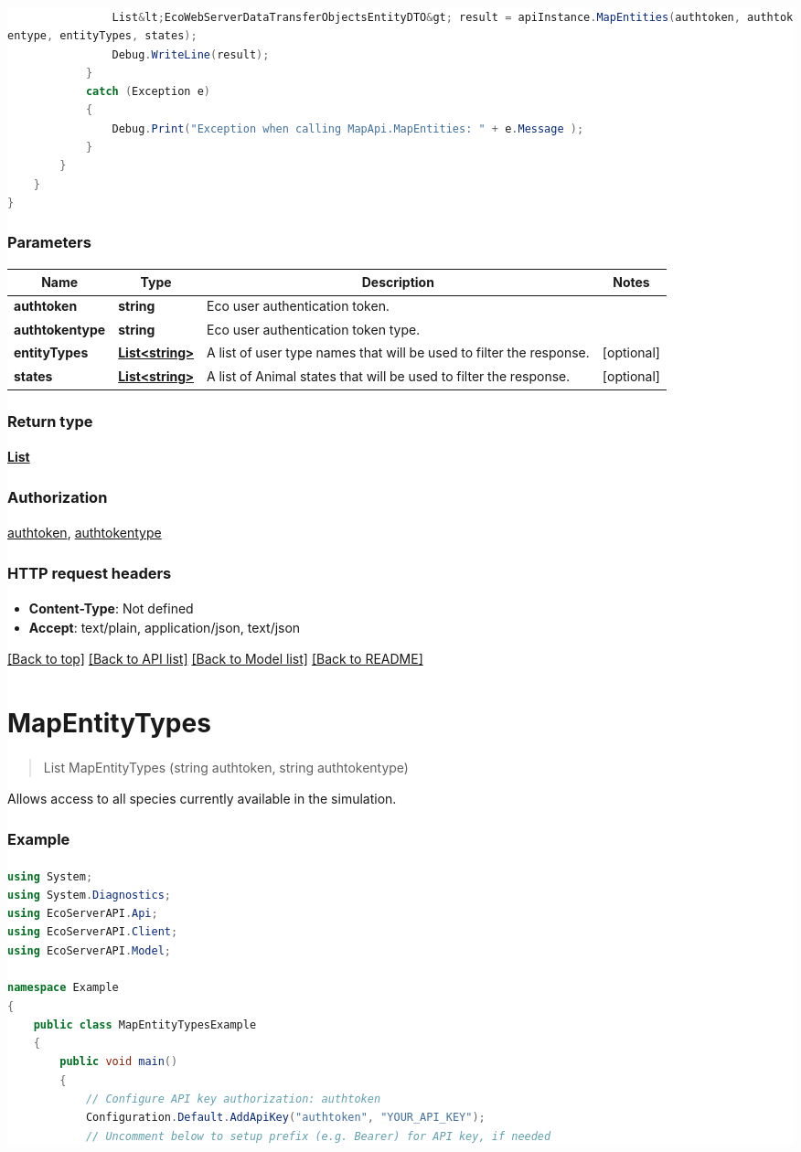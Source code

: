 ```csharp
                List&lt;EcoWebServerDataTransferObjectsEntityDTO&gt; result = apiInstance.MapEntities(authtoken, authtokentype, entityTypes, states);
                Debug.WriteLine(result);
            }
            catch (Exception e)
            {
                Debug.Print("Exception when calling MapApi.MapEntities: " + e.Message );
            }
        }
    }
}
```

### Parameters

Name | Type | Description  | Notes
------------- | ------------- | ------------- | -------------
 **authtoken** | **string**| Eco user authentication token. | 
 **authtokentype** | **string**| Eco user authentication token type. | 
 **entityTypes** | [**List&lt;string&gt;**](string.md)| A list of user type names that will be used to filter the response. | [optional] 
 **states** | [**List&lt;string&gt;**](string.md)| A list of Animal states that will be used to filter the response. | [optional] 

### Return type

[**List<EcoWebServerDataTransferObjectsEntityDTO>**](EcoWebServerDataTransferObjectsEntityDTO.md)

### Authorization

[authtoken](../README.md#authtoken), [authtokentype](../README.md#authtokentype)

### HTTP request headers

 - **Content-Type**: Not defined
 - **Accept**: text/plain, application/json, text/json

[[Back to top]](#) [[Back to API list]](../README.md#documentation-for-api-endpoints) [[Back to Model list]](../README.md#documentation-for-models) [[Back to README]](../README.md)

<a name="mapentitytypes"></a>
# **MapEntityTypes**
> List<string> MapEntityTypes (string authtoken, string authtokentype)

Allows access to all species currently available in the simulation.

### Example
```csharp
using System;
using System.Diagnostics;
using EcoServerAPI.Api;
using EcoServerAPI.Client;
using EcoServerAPI.Model;

namespace Example
{
    public class MapEntityTypesExample
    {
        public void main()
        {
            // Configure API key authorization: authtoken
            Configuration.Default.AddApiKey("authtoken", "YOUR_API_KEY");
            // Uncomment below to setup prefix (e.g. Bearer) for API key, if needed
```